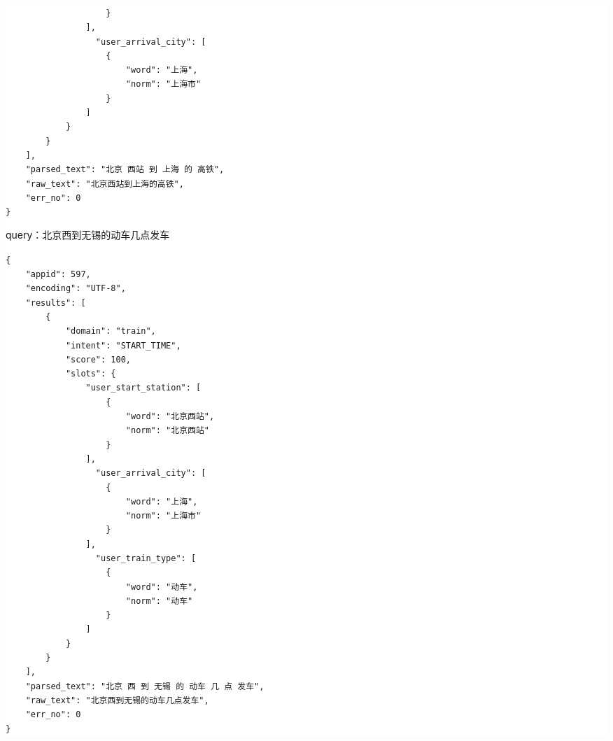```
                    }
                ],
                  "user_arrival_city": [
                    {
                        "word": "上海",
                        "norm": "上海市"
                    }
                ]
            }
        }
    ],
    "parsed_text": "北京 西站 到 上海 的 高铁",
    "raw_text": "北京西站到上海的高铁",
    "err_no": 0
}
```

query：北京西到无锡的动车几点发车

```
{
    "appid": 597,
    "encoding": "UTF-8",
    "results": [
        {
            "domain": "train",
            "intent": "START_TIME",
            "score": 100,
            "slots": {
                "user_start_station": [
                    {
                        "word": "北京西站",
                        "norm": "北京西站"
                    }
                ],
                  "user_arrival_city": [
                    {
                        "word": "上海",
                        "norm": "上海市"
                    }
                ],
                  "user_train_type": [
                    {
                        "word": "动车",
                        "norm": "动车"
                    }
                ]   
            }
        }
    ],
    "parsed_text": "北京 西 到 无锡 的 动车 几 点 发车",
    "raw_text": "北京西到无锡的动车几点发车",
    "err_no": 0
}
```
